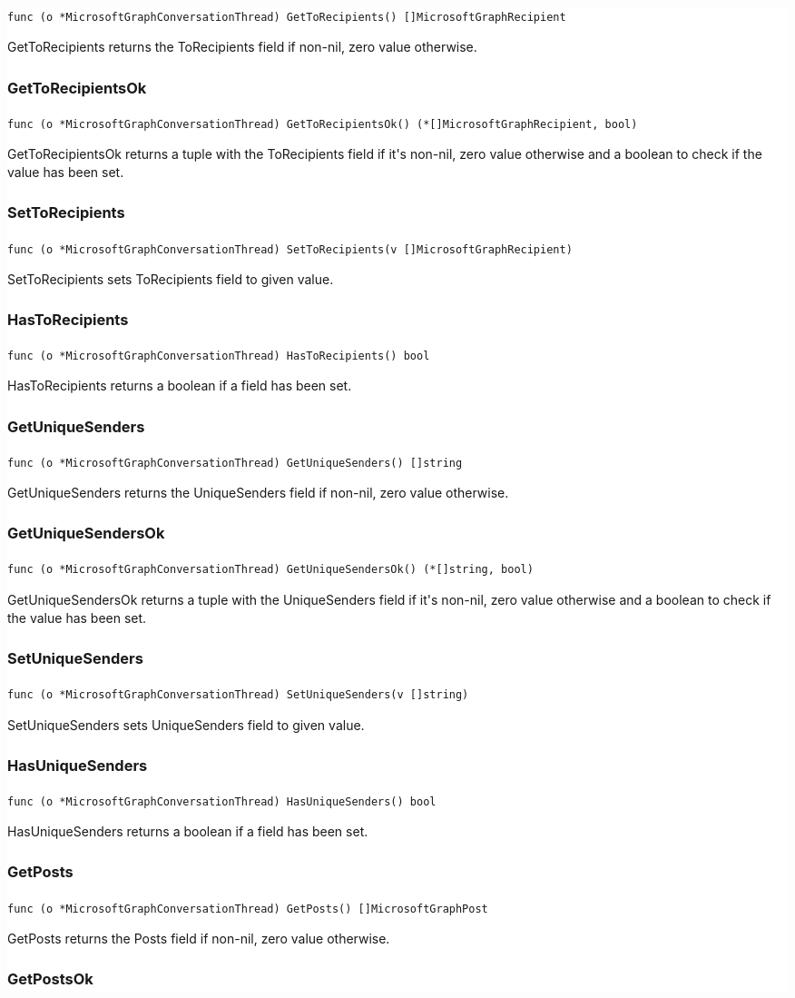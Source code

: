 `func (o *MicrosoftGraphConversationThread) GetToRecipients() []MicrosoftGraphRecipient`

GetToRecipients returns the ToRecipients field if non-nil, zero value otherwise.

### GetToRecipientsOk

`func (o *MicrosoftGraphConversationThread) GetToRecipientsOk() (*[]MicrosoftGraphRecipient, bool)`

GetToRecipientsOk returns a tuple with the ToRecipients field if it's non-nil, zero value otherwise
and a boolean to check if the value has been set.

### SetToRecipients

`func (o *MicrosoftGraphConversationThread) SetToRecipients(v []MicrosoftGraphRecipient)`

SetToRecipients sets ToRecipients field to given value.

### HasToRecipients

`func (o *MicrosoftGraphConversationThread) HasToRecipients() bool`

HasToRecipients returns a boolean if a field has been set.

### GetUniqueSenders

`func (o *MicrosoftGraphConversationThread) GetUniqueSenders() []string`

GetUniqueSenders returns the UniqueSenders field if non-nil, zero value otherwise.

### GetUniqueSendersOk

`func (o *MicrosoftGraphConversationThread) GetUniqueSendersOk() (*[]string, bool)`

GetUniqueSendersOk returns a tuple with the UniqueSenders field if it's non-nil, zero value otherwise
and a boolean to check if the value has been set.

### SetUniqueSenders

`func (o *MicrosoftGraphConversationThread) SetUniqueSenders(v []string)`

SetUniqueSenders sets UniqueSenders field to given value.

### HasUniqueSenders

`func (o *MicrosoftGraphConversationThread) HasUniqueSenders() bool`

HasUniqueSenders returns a boolean if a field has been set.

### GetPosts

`func (o *MicrosoftGraphConversationThread) GetPosts() []MicrosoftGraphPost`

GetPosts returns the Posts field if non-nil, zero value otherwise.

### GetPostsOk
